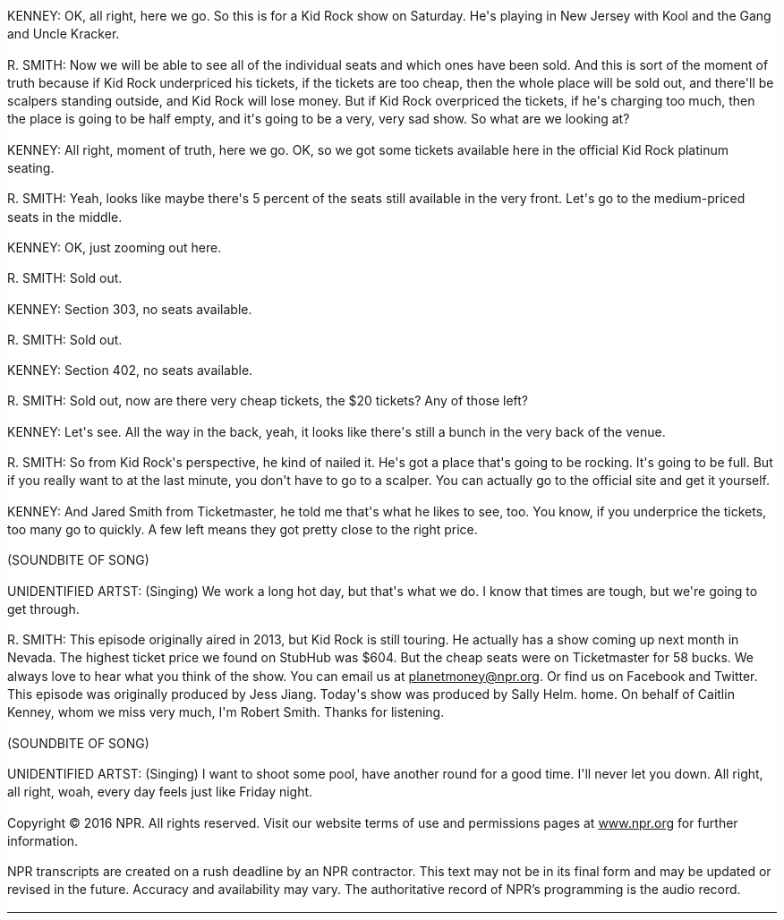 KENNEY: OK, all right, here we go. So this is for a Kid Rock show on Saturday. He's playing in New Jersey with Kool and the Gang and Uncle Kracker.

R. SMITH: Now we will be able to see all of the individual seats and which ones have been sold. And this is sort of the moment of truth because if Kid Rock underpriced his tickets, if the tickets are too cheap, then the whole place will be sold out, and there'll be scalpers standing outside, and Kid Rock will lose money. But if Kid Rock overpriced the tickets, if he's charging too much, then the place is going to be half empty, and it's going to be a very, very sad show. So what are we looking at?

KENNEY: All right, moment of truth, here we go. OK, so we got some tickets available here in the official Kid Rock platinum seating.

R. SMITH: Yeah, looks like maybe there's 5 percent of the seats still available in the very front. Let's go to the medium-priced seats in the middle.

KENNEY: OK, just zooming out here.

R. SMITH: Sold out.

KENNEY: Section 303, no seats available.

R. SMITH: Sold out.

KENNEY: Section 402, no seats available.

R. SMITH: Sold out, now are there very cheap tickets, the $20 tickets? Any of those left?

KENNEY: Let's see. All the way in the back, yeah, it looks like there's still a bunch in the very back of the venue.

R. SMITH: So from Kid Rock's perspective, he kind of nailed it. He's got a place that's going to be rocking. It's going to be full. But if you really want to at the last minute, you don't have to go to a scalper. You can actually go to the official site and get it yourself.

KENNEY: And Jared Smith from Ticketmaster, he told me that's what he likes to see, too. You know, if you underprice the tickets, too many go to quickly. A few left means they got pretty close to the right price.

(SOUNDBITE OF SONG)

UNIDENTIFIED ARTST: (Singing) We work a long hot day, but that's what we do. I know that times are tough, but we're going to get through.

R. SMITH: This episode originally aired in 2013, but Kid Rock is still touring. He actually has a show coming up next month in Nevada. The highest ticket price we found on StubHub was $604. But the cheap seats were on Ticketmaster for 58 bucks. We always love to hear what you think of the show. You can email us at planetmoney@npr.org. Or find us on Facebook and Twitter. This episode was originally produced by Jess Jiang. Today's show was produced by Sally Helm. home. On behalf of Caitlin Kenney, whom we miss very much, I'm Robert Smith. Thanks for listening.

(SOUNDBITE OF SONG)

UNIDENTIFIED ARTST: (Singing) I want to shoot some pool, have another round for a good time. I'll never let you down. All right, all right, woah, every day feels just like Friday night.

Copyright © 2016 NPR. All rights reserved. Visit our website terms of use and permissions pages at www.npr.org for further information.

NPR transcripts are created on a rush deadline by an NPR contractor. This text may not be in its final form and may be updated or revised in the future. Accuracy and availability may vary. The authoritative record of NPR’s programming is the audio record.

----
